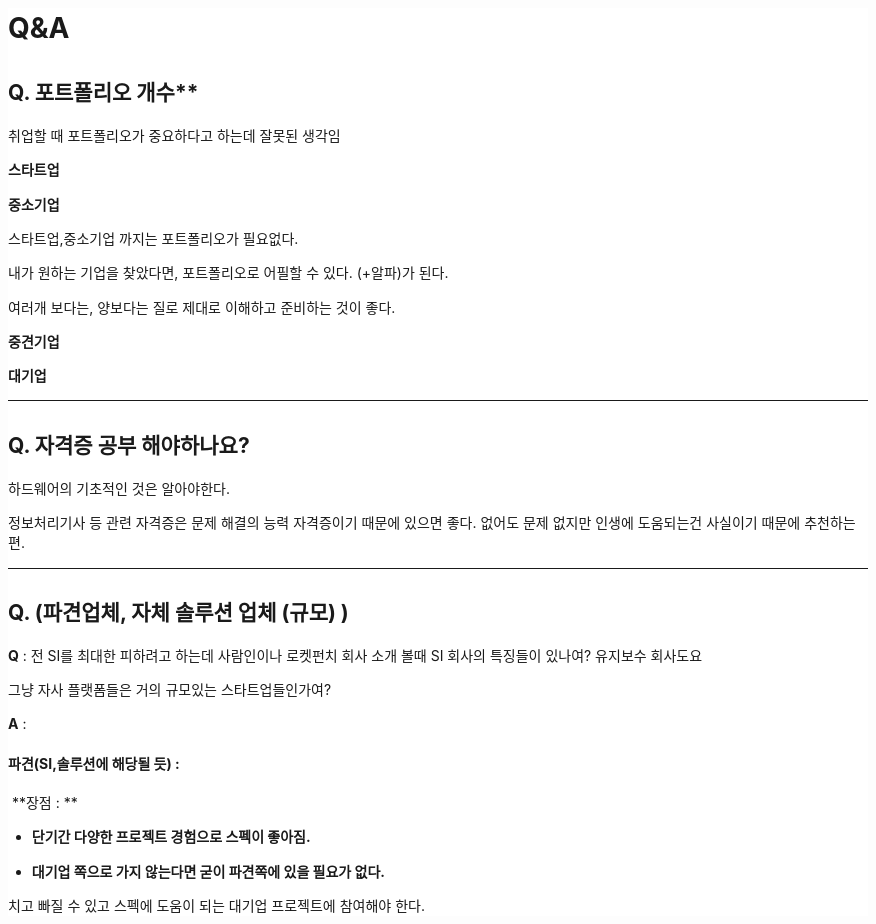 

# **Q&A**

## Q. 포트폴리오 개수**

취업할 때 포트폴리오가 중요하다고 하는데 잘못된 생각임



**스타트업**

**중소기업**



스타트업,중소기업 까지는 포트폴리오가 필요없다.

내가 원하는 기업을 찾았다면, 포트폴리오로 어필할 수 있다. (+알파)가 된다.

여러개 보다는, 양보다는 질로 제대로 이해하고 준비하는 것이 좋다.



**중견기업**

**대기업**



---

## Q. 자격증 공부 해야하나요?

하드웨어의 기초적인 것은 알아야한다.

정보처리기사 등 관련 자격증은 문제 해결의 능력 자격증이기 때문에 있으면 좋다. 없어도 문제 없지만 인생에 도움되는건 사실이기 때문에 추천하는 편.



---

## Q. (파견업체, 자체 솔루션 업체 (규모) )

**Q** : 전 SI를 최대한 피하려고 하는데 사람인이나 로켓펀치  회사 소개 볼때 SI 회사의 특징들이 있나여? 유지보수 회사도요

그냥 자사 플랫폼들은 거의 규모있는 스타트업들인가여?



**A** : 

#### **파견(SI,솔루션에 해당될 듯) :** 

​	**장점 : **

- **단기간 다양한 프로젝트 경험으로 스펙이 좋아짐.**

- **대기업 쪽으로 가지 않는다면 굳이 파견쪽에 있을 필요가 없다.**

치고 빠질 수 있고 스펙에 도움이 되는 대기업 프로젝트에 참여해야 한다.
